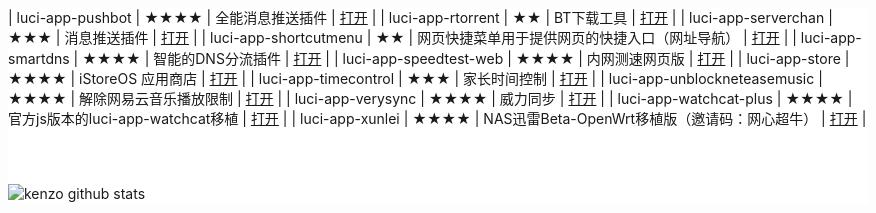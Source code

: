 | luci-app-pushbot             | ★★★★  | 全能消息推送插件                                        | [打开](https://github.com/zzsj0928/luci-app-pushbot.git)                             |
| luci-app-rtorrent            | ★★    | BT下载工具                                          | [打开](https://github.com/wolandmaster/luci-app-rtorrent.git)                        |
| luci-app-serverchan          | ★★★   | 消息推送插件                                          | [打开](https://github.com/c939984606/small-package/tree/main/luci-app-serverchan)    |
| luci-app-shortcutmenu        | ★★    | 网页快捷菜单用于提供网页的快捷入口（网址导航）                         | [打开](https://github.com/doushang/luci-app-shortcutmenu.git)                        |
| luci-app-smartdns            | ★★★★  | 智能的DNS分流插件                                      | [打开](https://github.com/pymumu/luci-app-smartdns.git)                              |
| luci-app-speedtest-web       | ★★★★  | 内网测速网页版                                         | [打开](https://github.com/ZeaKyX/luci-app-speedtest-web.git)                         |
| luci-app-store               | ★★★★  | iStoreOS 应用商店                                   | [打开](https://github.com/c939984606/small-package/tree/main/luci-app-store)         |
| luci-app-timecontrol         | ★★★   | 家长时间控制                                          | [打开](https://github.com/c939984606/small-package/tree/main/luci-app-timecontrol)   |
| luci-app-unblockneteasemusic | ★★★★  | 解除网易云音乐播放限制                                     | [打开](https://github.com/UnblockNeteaseMusic/luci-app-unblockneteasemusic.git)      |
| luci-app-verysync            | ★★★★  | 威力同步                                            | [打开](https://github.com/c939984606/small-package/tree/main/luci-app-verysync)      |
| luci-app-watchcat-plus       | ★★★★  | 官方js版本的luci-app-watchcat移植                      | [打开](https://github.com/gngpp/luci-app-watchcat-plus.git)                          |
| luci-app-xunlei              | ★★★★  | NAS迅雷Beta-OpenWrt移植版（邀请码：网心超牛）                  | [打开](https://github.com/sbwml/luci-app-xunlei.git)                                 |

</div>

<br><br>
![kenzo github stats](https://github-readme-stats.vercel.app/api?username=c939984606&show_icons=true&theme=merko)